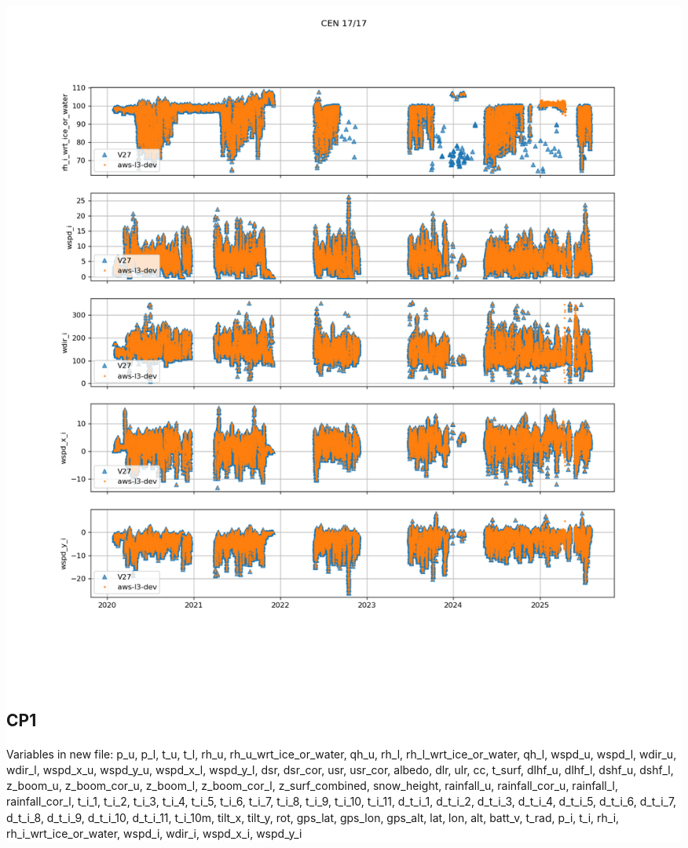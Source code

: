 ![CEN](../figures/V27_versus_aws-l3-dev/CEN_16.png)
 
## <a id='s1-2' />CP1
Variables in new file:
p_u, p_l, t_u, t_l, rh_u, rh_u_wrt_ice_or_water, qh_u, rh_l, rh_l_wrt_ice_or_water, qh_l, wspd_u, wspd_l, wdir_u, wdir_l, wspd_x_u, wspd_y_u, wspd_x_l, wspd_y_l, dsr, dsr_cor, usr, usr_cor, albedo, dlr, ulr, cc, t_surf, dlhf_u, dlhf_l, dshf_u, dshf_l, z_boom_u, z_boom_cor_u, z_boom_l, z_boom_cor_l, z_surf_combined, snow_height, rainfall_u, rainfall_cor_u, rainfall_l, rainfall_cor_l, t_i_1, t_i_2, t_i_3, t_i_4, t_i_5, t_i_6, t_i_7, t_i_8, t_i_9, t_i_10, t_i_11, d_t_i_1, d_t_i_2, d_t_i_3, d_t_i_4, d_t_i_5, d_t_i_6, d_t_i_7, d_t_i_8, d_t_i_9, d_t_i_10, d_t_i_11, t_i_10m, tilt_x, tilt_y, rot, gps_lat, gps_lon, gps_alt, lat, lon, alt, batt_v, t_rad, p_i, t_i, rh_i, rh_i_wrt_ice_or_water, wspd_i, wdir_i, wspd_x_i, wspd_y_i
